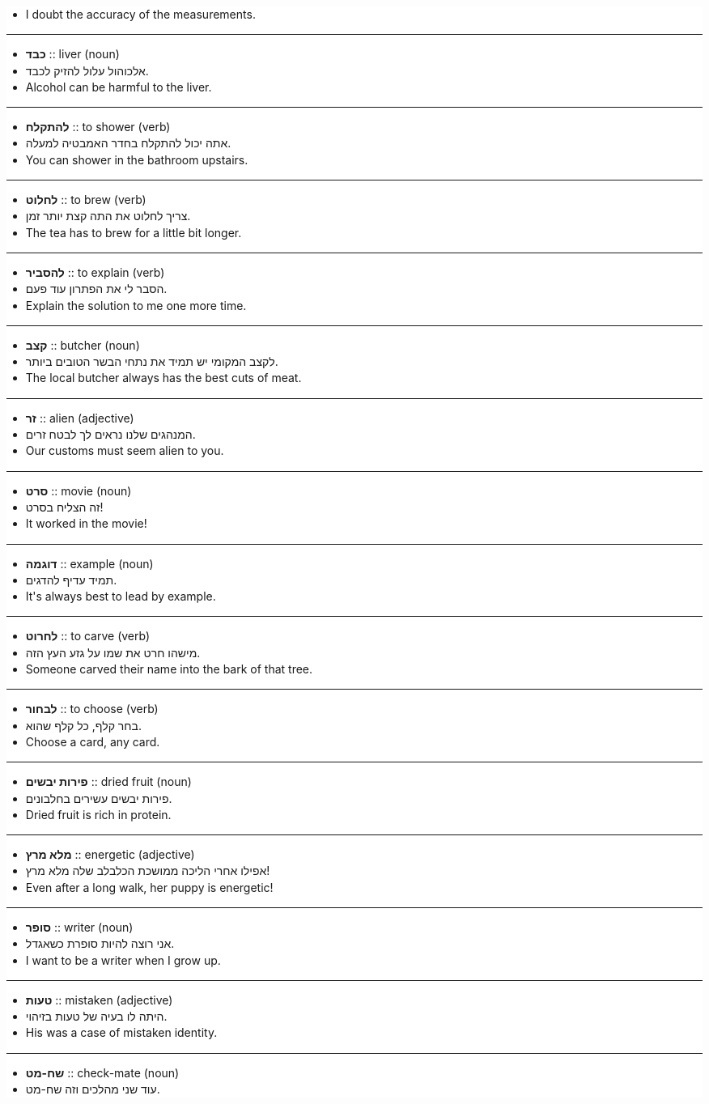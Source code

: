  * I doubt the accuracy of the measurements. 
----------
 * **כבד** :: liver (noun)
 * אלכוהול עלול להזיק לכבד. 
 * Alcohol can be harmful to the liver. 
----------
 * **להתקלח** :: to shower (verb)
 * אתה יכול להתקלח בחדר האמבטיה למעלה. 
 * You can shower in the bathroom upstairs. 
----------
 * **לחלוט** :: to brew (verb)
 * צריך לחלוט את התה קצת יותר זמן. 
 * The tea has to brew for a little bit longer. 
----------
 * **להסביר** :: to explain (verb)
 * הסבר לי את הפתרון עוד פעם. 
 * Explain the solution to me one more time. 
----------
 * **קצב** :: butcher (noun)
 * לקצב המקומי יש תמיד את נתחי הבשר הטובים ביותר. 
 * The local butcher always has the best cuts of meat. 
----------
 * **זר** :: alien (adjective)
 * המנהגים שלנו נראים לך לבטח זרים. 
 * Our customs must seem alien to you. 
----------
 * **סרט** :: movie (noun)
 * זה הצליח בסרט! 
 * It worked in the movie! 
----------
 * **דוגמה** :: example (noun)
 * תמיד עדיף להדגים. 
 * It's always best to lead by example. 
----------
 * **לחרוט** :: to carve (verb)
 * מישהו חרט את שמו על גזע העץ הזה. 
 * Someone carved their name into the bark of that tree. 
----------
 * **לבחור** :: to choose (verb)
 * בחר קלף, כל קלף שהוא. 
 * Choose a card, any card. 
----------
 * **פירות יבשים** :: dried fruit (noun)
 * פירות יבשים עשירים בחלבונים. 
 * Dried fruit is rich in protein. 
----------
 * **מלא מרץ** :: energetic (adjective)
 * אפילו אחרי הליכה ממושכת הכלבלב שלה מלא מרץ! 
 * Even after a long walk, her puppy is energetic! 
----------
 * **סופר** :: writer (noun)
 * אני רוצה להיות סופרת כשאגדל. 
 * I want to be a writer when I grow up. 
----------
 * **טעות** :: mistaken (adjective)
 * היתה לו בעיה של טעות בזיהוי. 
 * His was a case of mistaken identity. 
----------
 * **שח-מט** :: check-mate (noun)
 * עוד שני מהלכים וזה שח-מט. 